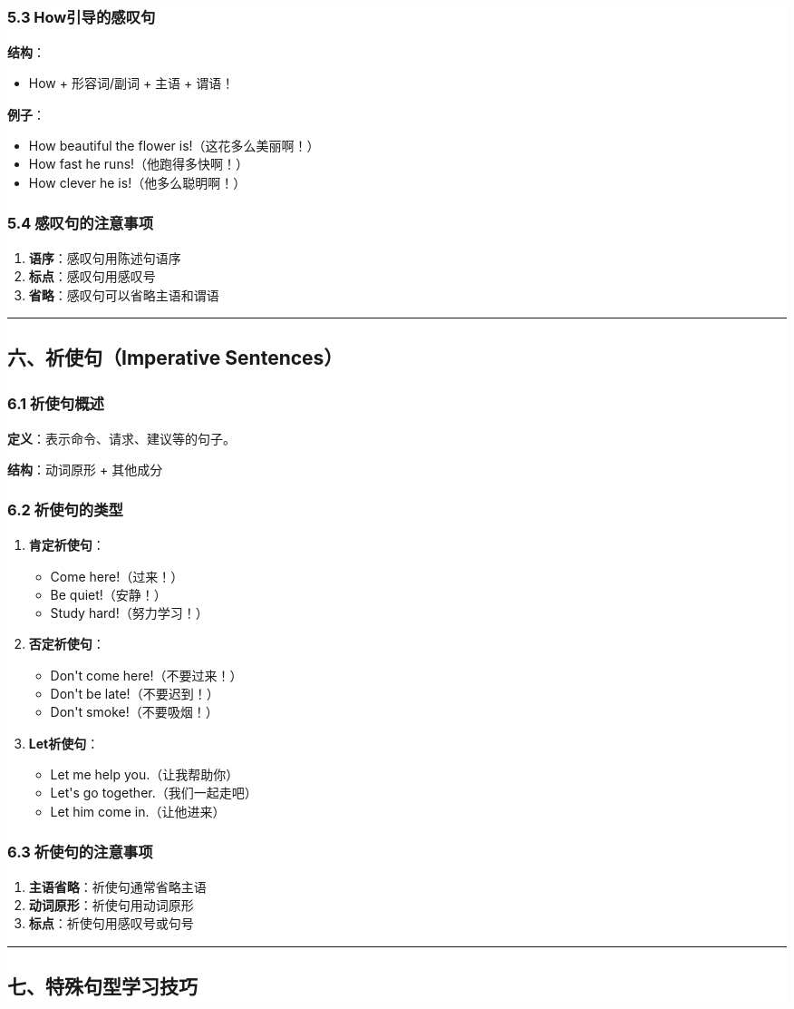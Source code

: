 ### 5.3 How引导的感叹句

**结构**：
- How + 形容词/副词 + 主语 + 谓语！

**例子**：
- How beautiful the flower is!（这花多么美丽啊！）
- How fast he runs!（他跑得多快啊！）
- How clever he is!（他多么聪明啊！）

### 5.4 感叹句的注意事项

1. **语序**：感叹句用陈述句语序
2. **标点**：感叹句用感叹号
3. **省略**：感叹句可以省略主语和谓语

---

## 六、祈使句（Imperative Sentences）

### 6.1 祈使句概述

**定义**：表示命令、请求、建议等的句子。

**结构**：动词原形 + 其他成分

### 6.2 祈使句的类型

1. **肯定祈使句**：
   - Come here!（过来！）
   - Be quiet!（安静！）
   - Study hard!（努力学习！）

2. **否定祈使句**：
   - Don't come here!（不要过来！）
   - Don't be late!（不要迟到！）
   - Don't smoke!（不要吸烟！）

3. **Let祈使句**：
   - Let me help you.（让我帮助你）
   - Let's go together.（我们一起走吧）
   - Let him come in.（让他进来）

### 6.3 祈使句的注意事项

1. **主语省略**：祈使句通常省略主语
2. **动词原形**：祈使句用动词原形
3. **标点**：祈使句用感叹号或句号

---

## 七、特殊句型学习技巧
